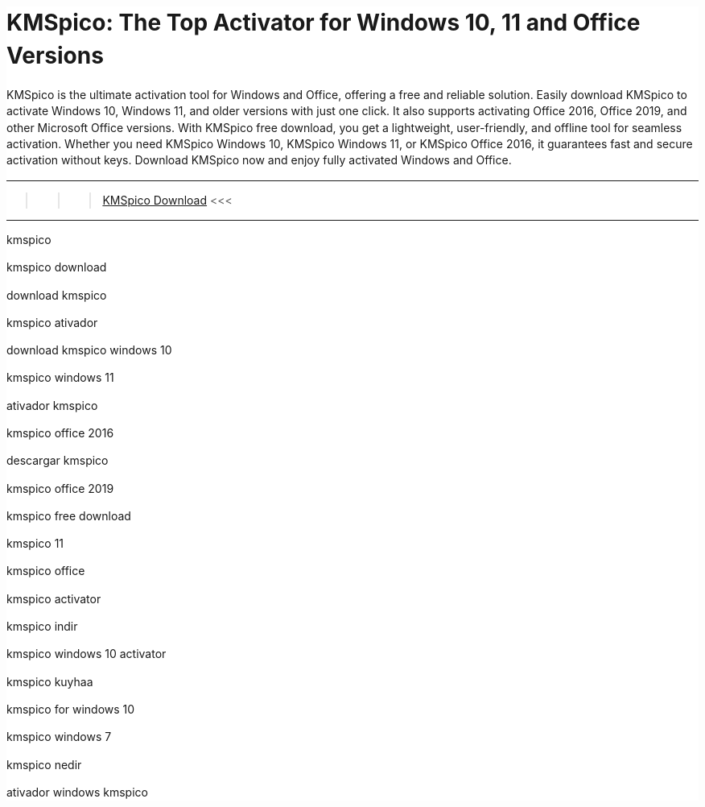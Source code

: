 # KMSpico: The Top Activator for Windows 10, 11 and Office Versions

KMSpico is the ultimate activation tool for Windows and Office, offering a free and reliable solution. Easily download KMSpico to activate Windows 10, Windows 11, and older versions with just one click. It also supports activating Office 2016, Office 2019, and other Microsoft Office versions. With KMSpico free download, you get a lightweight, user-friendly, and offline tool for seamless activation. Whether you need KMSpico Windows 10, KMSpico Windows 11, or KMSpico Office 2016, it guarantees fast and secure activation without keys. Download KMSpico now and enjoy fully activated Windows and Office.


---

>>> [KMSpico Download](https://dereferer.me/?ohr6ogvrjkJ4D4RjgP9GGvklVNj2KK-eGpzWOxgyPpyVxyBB0xNBrPNvemdqB6zGJqd3JAZKr-0ZAywGg77W-z7WJl5Nbbwl6) <<<

---


kmspico

kmspico download

download kmspico

kmspico ativador

download kmspico windows 10

kmspico windows 11

ativador kmspico

kmspico office 2016

descargar kmspico

kmspico office 2019

kmspico free download

kmspico 11

kmspico office

kmspico activator

kmspico indir

kmspico windows 10 activator

kmspico kuyhaa

kmspico for windows 10

kmspico windows 7

kmspico nedir

ativador windows kmspico
